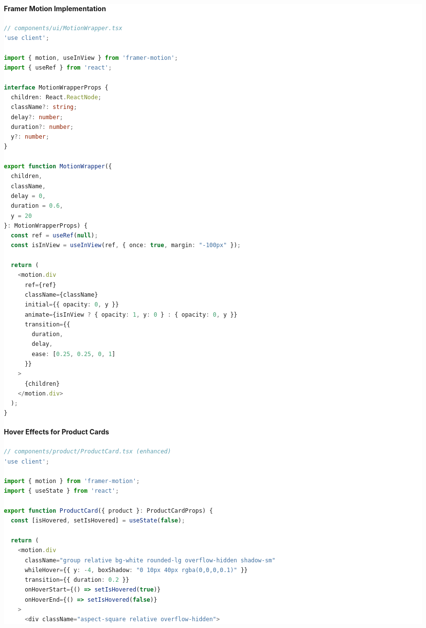 #### Framer Motion Implementation
```typescript
// components/ui/MotionWrapper.tsx
'use client';

import { motion, useInView } from 'framer-motion';
import { useRef } from 'react';

interface MotionWrapperProps {
  children: React.ReactNode;
  className?: string;
  delay?: number;
  duration?: number;
  y?: number;
}

export function MotionWrapper({ 
  children, 
  className,
  delay = 0,
  duration = 0.6,
  y = 20
}: MotionWrapperProps) {
  const ref = useRef(null);
  const isInView = useInView(ref, { once: true, margin: "-100px" });

  return (
    <motion.div
      ref={ref}
      className={className}
      initial={{ opacity: 0, y }}
      animate={isInView ? { opacity: 1, y: 0 } : { opacity: 0, y }}
      transition={{
        duration,
        delay,
        ease: [0.25, 0.25, 0, 1]
      }}
    >
      {children}
    </motion.div>
  );
}
```

#### Hover Effects for Product Cards
```typescript
// components/product/ProductCard.tsx (enhanced)
'use client';

import { motion } from 'framer-motion';
import { useState } from 'react';

export function ProductCard({ product }: ProductCardProps) {
  const [isHovered, setIsHovered] = useState(false);
  
  return (
    <motion.div 
      className="group relative bg-white rounded-lg overflow-hidden shadow-sm"
      whileHover={{ y: -4, boxShadow: "0 10px 40px rgba(0,0,0,0.1)" }}
      transition={{ duration: 0.2 }}
      onHoverStart={() => setIsHovered(true)}
      onHoverEnd={() => setIsHovered(false)}
    >
      <div className="aspect-square relative overflow-hidden">
```